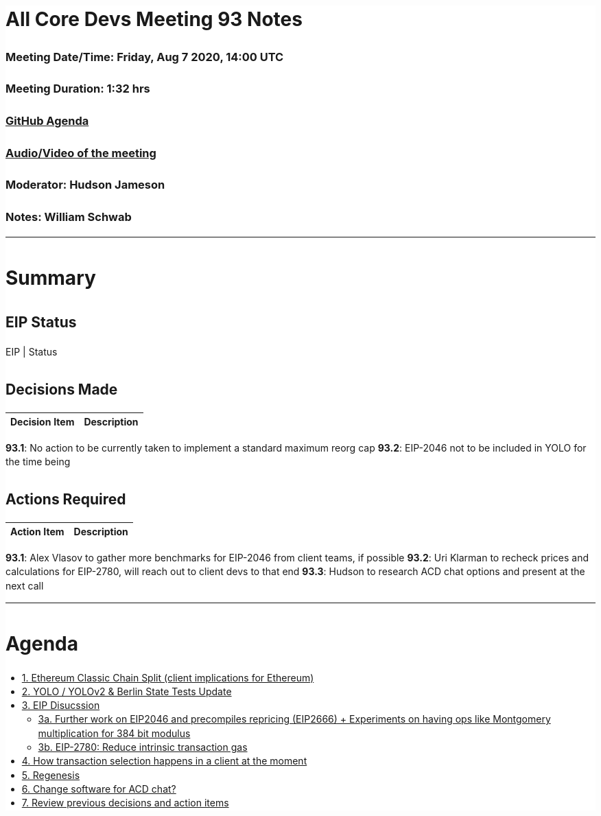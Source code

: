 # All Core Devs Meeting 93 Notes
### Meeting Date/Time: Friday, Aug 7 2020, 14:00 UTC
### Meeting Duration: 1:32 hrs
### [GitHub Agenda](https://github.com/ethereum/pm/issues/196)
### [Audio/Video of the meeting](https://www.youtube.com/watch?v=Riu-PqrJVH4)
### Moderator: Hudson Jameson
### Notes: William Schwab

---

# Summary

## EIP Status
EIP | Status


## Decisions Made

Decision Item | Description
--|--
**93.1**: No action to be currently taken to implement a standard maximum reorg cap
**93.2**: EIP-2046 not to be included in YOLO for the time being


## Actions Required

Action Item | Description
--|--
**93.1**: Alex Vlasov to gather more benchmarks for EIP-2046 from client teams, if possible
**93.2**: Uri Klarman to recheck prices and calculations for EIP-2780, will reach out to client devs to that end
**93.3**: Hudson to research ACD chat options and present at the next call


---

# Agenda


- [1. Ethereum Classic Chain Split (client implications for Ethereum)](#1-ethereum-classic-chain-split)
- [2. YOLO / YOLOv2 & Berlin State Tests Update](#2-yolo-yolov2-and-berlin-state-tests-update)
- [3. EIP Disucssion](#3-eip-discussion)
    - [3a. Further work on EIP2046 and precompiles repricing (EIP2666) + Experiments on having ops like Montgomery multiplication for 384 bit modulus](#3a-further-work-on-eip-2046)
    - [3b. EIP-2780: Reduce intrinsic transaction gas](#3b-eip-2780-reduce-intrinsic-tx-gas)
- [4. How transaction selection happens in a client at the moment](#4-how-tx-selection-happens-in-a-client-at-the-moment)
- [5. Regenesis](#5-regenesis)
- [6. Change software for ACD chat?](#6.-change-software-for-acd-chat)
- [7. Review previous decisions and action items](#7-review-previous-decisions-and-action-items)
